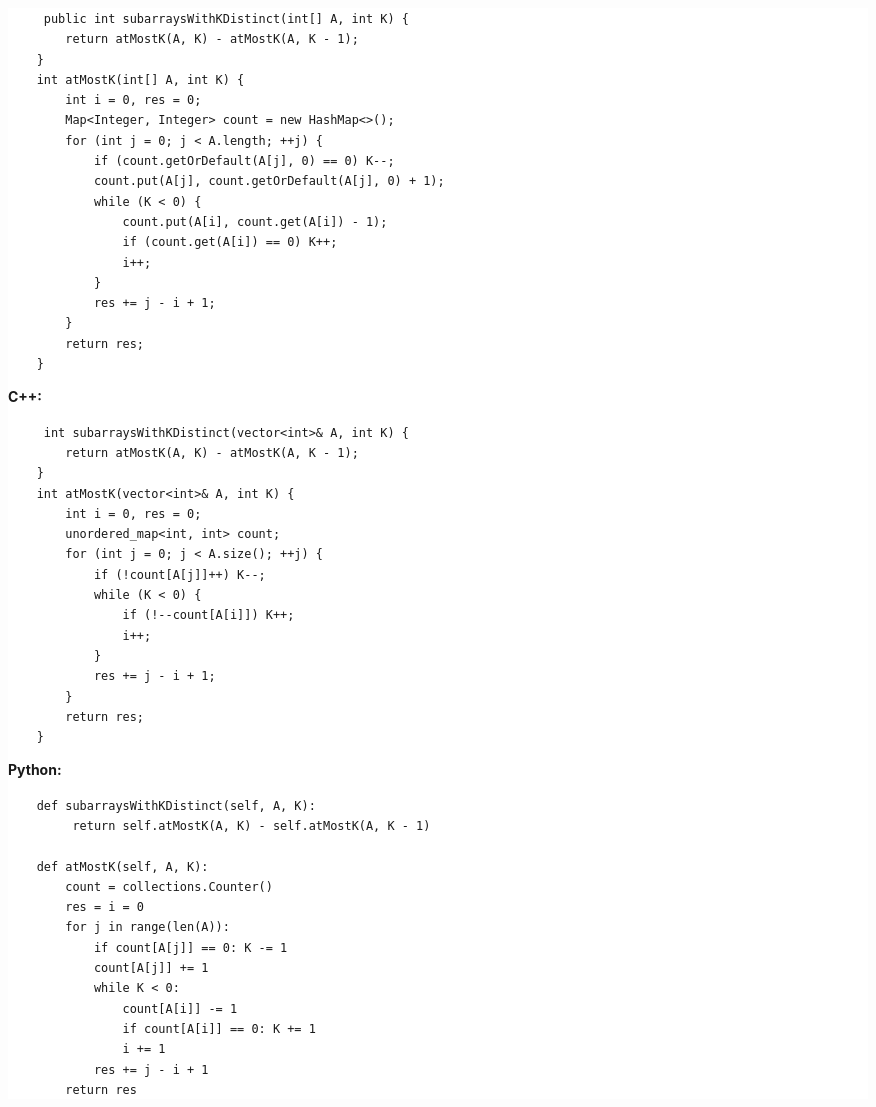          public int subarraysWithKDistinct(int[] A, int K) {
            return atMostK(A, K) - atMostK(A, K - 1);
        }
        int atMostK(int[] A, int K) {
            int i = 0, res = 0;
            Map<Integer, Integer> count = new HashMap<>();
            for (int j = 0; j < A.length; ++j) {
                if (count.getOrDefault(A[j], 0) == 0) K--;
                count.put(A[j], count.getOrDefault(A[j], 0) + 1);
                while (K < 0) {
                    count.put(A[i], count.get(A[i]) - 1);
                    if (count.get(A[i]) == 0) K++;
                    i++;
                }
                res += j - i + 1;
            }
            return res;
        }
    

**C++:**

    
    
         int subarraysWithKDistinct(vector<int>& A, int K) {
            return atMostK(A, K) - atMostK(A, K - 1);
        }
        int atMostK(vector<int>& A, int K) {
            int i = 0, res = 0;
            unordered_map<int, int> count;
            for (int j = 0; j < A.size(); ++j) {
                if (!count[A[j]]++) K--;
                while (K < 0) {
                    if (!--count[A[i]]) K++;
                    i++;
                }
                res += j - i + 1;
            }
            return res;
        }
    

**Python:**

    
    
        def subarraysWithKDistinct(self, A, K):
             return self.atMostK(A, K) - self.atMostK(A, K - 1)
    
        def atMostK(self, A, K):
            count = collections.Counter()
            res = i = 0
            for j in range(len(A)):
                if count[A[j]] == 0: K -= 1
                count[A[j]] += 1
                while K < 0:
                    count[A[i]] -= 1
                    if count[A[i]] == 0: K += 1
                    i += 1
                res += j - i + 1
            return res
    